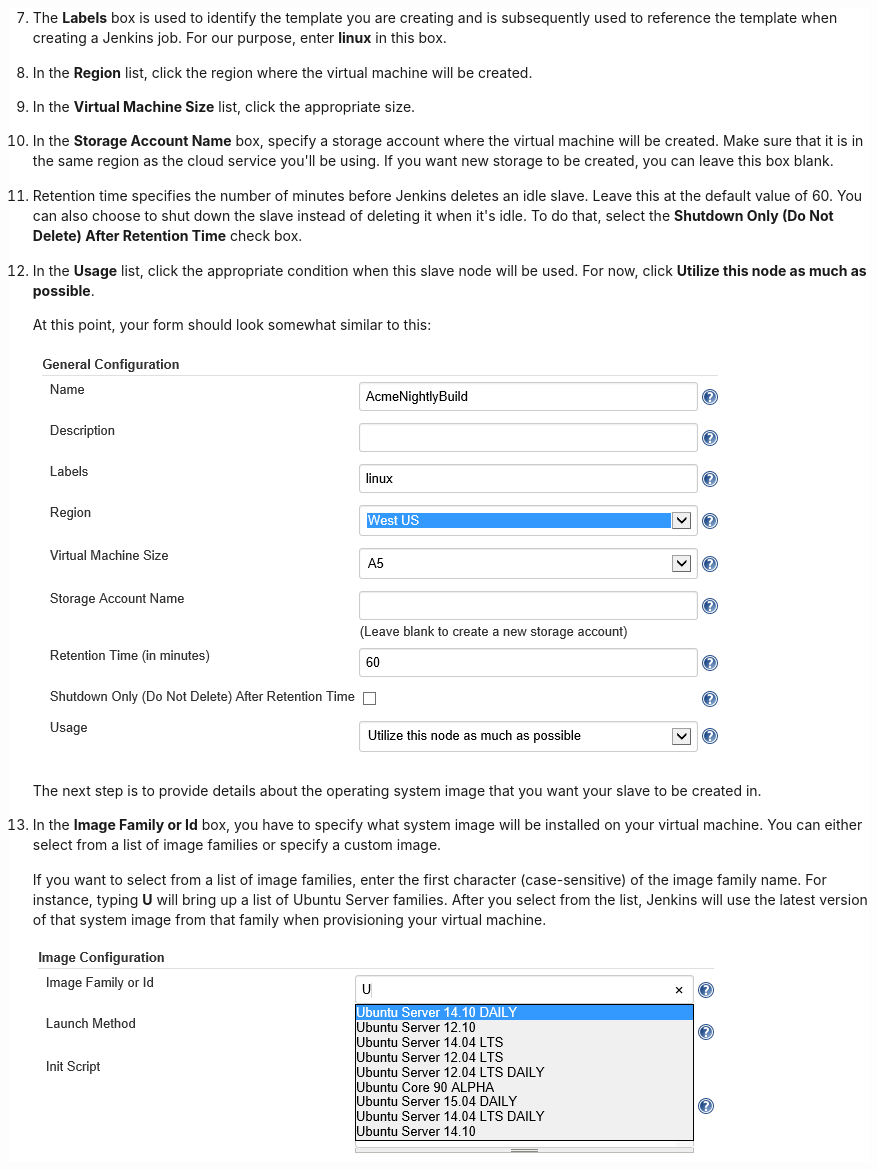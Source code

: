 7. The **Labels** box is used to identify the template you are creating and is subsequently used to reference the template when creating a Jenkins job. For our purpose, enter **linux** in this box.
8. In the **Region** list, click the region where the virtual machine will be created.
9. In the **Virtual Machine Size** list, click the appropriate size.
10. In the **Storage Account Name** box, specify a storage account where the virtual machine will be created. Make sure that it is in the same region as the cloud service you'll be using. If you want new storage to be created, you can leave this box blank.
11. Retention time specifies the number of minutes before Jenkins deletes an idle slave. Leave this at the default value of 60. You can also choose to shut down the slave instead of deleting it when it's idle. To do that, select the **Shutdown Only (Do Not Delete) After Retention Time** check box.
12. In the **Usage** list, click the appropriate condition when this slave node will be used. For now, click **Utilize this node as much as possible**.

    At this point, your form should look somewhat similar to this:

    ![checkpoint general template config](./media/azure-slave-plugin-for-jenkins/jenkins-slave-template-general-configuration.png)

    The next step is to provide details about the operating system image that you want your slave to be created in.

13. In the **Image Family or Id** box, you have to specify what system image will be installed on your virtual machine. You can either select from a list of image families or specify a custom image.

    If you want to select from a list of image families, enter the first character (case-sensitive) of the image family name. For instance, typing **U** will bring up a list of Ubuntu Server families. After you select from the list, Jenkins will use the latest version of that system image from that family when provisioning your virtual machine.

    ![OS Image list sample](./media/azure-slave-plugin-for-jenkins/jenkins-os-family-list-sample.png)
